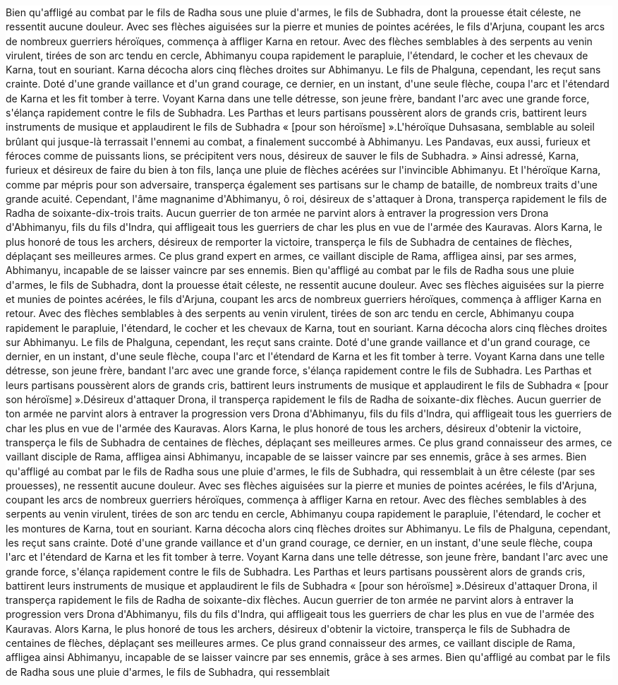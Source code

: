 Bien qu'affligé au combat par le fils de Radha sous une pluie d'armes, le fils de Subhadra, dont la prouesse était céleste, ne ressentit aucune douleur. Avec ses flèches aiguisées sur la pierre et munies de pointes acérées, le fils d'Arjuna, coupant les arcs de nombreux guerriers héroïques, commença à affliger Karna en retour. Avec des flèches semblables à des serpents au venin virulent, tirées de son arc tendu en cercle, Abhimanyu coupa rapidement le parapluie, l'étendard, le cocher et les chevaux de Karna, tout en souriant. Karna décocha alors cinq flèches droites sur Abhimanyu. Le fils de Phalguna, cependant, les reçut sans crainte. Doté d'une grande vaillance et d'un grand courage, ce dernier, en un instant, d'une seule flèche, coupa l'arc et l'étendard de Karna et les fit tomber à terre. Voyant Karna dans une telle détresse, son jeune frère, bandant l'arc avec une grande force, s'élança rapidement contre le fils de Subhadra. Les Parthas et leurs partisans poussèrent alors de grands cris, battirent leurs instruments de musique et applaudirent le fils de Subhadra « [pour son héroïsme] ».L'héroïque Duhsasana, semblable au soleil brûlant qui jusque-là terrassait l'ennemi au combat, a finalement succombé à Abhimanyu. Les Pandavas, eux aussi, furieux et féroces comme de puissants lions, se précipitent vers nous, désireux de sauver le fils de Subhadra. » Ainsi adressé, Karna, furieux et désireux de faire du bien à ton fils, lança une pluie de flèches acérées sur l'invincible Abhimanyu. Et l'héroïque Karna, comme par mépris pour son adversaire, transperça également ses partisans sur le champ de bataille, de nombreux traits d'une grande acuité. Cependant, l'âme magnanime d'Abhimanyu, ô roi, désireux de s'attaquer à Drona, transperça rapidement le fils de Radha de soixante-dix-trois traits. Aucun guerrier de ton armée ne parvint alors à entraver la progression vers Drona d'Abhimanyu, fils du fils d'Indra, qui affligeait tous les guerriers de char les plus en vue de l'armée des Kauravas. Alors Karna, le plus honoré de tous les archers, désireux de remporter la victoire, transperça le fils de Subhadra de centaines de flèches, déplaçant ses meilleures armes. Ce plus grand expert en armes, ce vaillant disciple de Rama, affligea ainsi, par ses armes, Abhimanyu, incapable de se laisser vaincre par ses ennemis. Bien qu'affligé au combat par le fils de Radha sous une pluie d'armes, le fils de Subhadra, dont la prouesse était céleste, ne ressentit aucune douleur. Avec ses flèches aiguisées sur la pierre et munies de pointes acérées, le fils d'Arjuna, coupant les arcs de nombreux guerriers héroïques, commença à affliger Karna en retour. Avec des flèches semblables à des serpents au venin virulent, tirées de son arc tendu en cercle, Abhimanyu coupa rapidement le parapluie, l'étendard, le cocher et les chevaux de Karna, tout en souriant. Karna décocha alors cinq flèches droites sur Abhimanyu. Le fils de Phalguna, cependant, les reçut sans crainte. Doté d'une grande vaillance et d'un grand courage, ce dernier, en un instant, d'une seule flèche, coupa l'arc et l'étendard de Karna et les fit tomber à terre. Voyant Karna dans une telle détresse, son jeune frère, bandant l'arc avec une grande force, s'élança rapidement contre le fils de Subhadra. Les Parthas et leurs partisans poussèrent alors de grands cris, battirent leurs instruments de musique et applaudirent le fils de Subhadra « [pour son héroïsme] ».Désireux d'attaquer Drona, il transperça rapidement le fils de Radha de soixante-dix flèches. Aucun guerrier de ton armée ne parvint alors à entraver la progression vers Drona d'Abhimanyu, fils du fils d'Indra, qui affligeait tous les guerriers de char les plus en vue de l'armée des Kauravas. Alors Karna, le plus honoré de tous les archers, désireux d'obtenir la victoire, transperça le fils de Subhadra de centaines de flèches, déplaçant ses meilleures armes. Ce plus grand connaisseur des armes, ce vaillant disciple de Rama, affligea ainsi Abhimanyu, incapable de se laisser vaincre par ses ennemis, grâce à ses armes. Bien qu'affligé au combat par le fils de Radha sous une pluie d'armes, le fils de Subhadra, qui ressemblait à un être céleste (par ses prouesses), ne ressentit aucune douleur. Avec ses flèches aiguisées sur la pierre et munies de pointes acérées, le fils d'Arjuna, coupant les arcs de nombreux guerriers héroïques, commença à affliger Karna en retour. Avec des flèches semblables à des serpents au venin virulent, tirées de son arc tendu en cercle, Abhimanyu coupa rapidement le parapluie, l'étendard, le cocher et les montures de Karna, tout en souriant. Karna décocha alors cinq flèches droites sur Abhimanyu. Le fils de Phalguna, cependant, les reçut sans crainte. Doté d'une grande vaillance et d'un grand courage, ce dernier, en un instant, d'une seule flèche, coupa l'arc et l'étendard de Karna et les fit tomber à terre. Voyant Karna dans une telle détresse, son jeune frère, bandant l'arc avec une grande force, s'élança rapidement contre le fils de Subhadra. Les Parthas et leurs partisans poussèrent alors de grands cris, battirent leurs instruments de musique et applaudirent le fils de Subhadra « [pour son héroïsme] ».Désireux d'attaquer Drona, il transperça rapidement le fils de Radha de soixante-dix flèches. Aucun guerrier de ton armée ne parvint alors à entraver la progression vers Drona d'Abhimanyu, fils du fils d'Indra, qui affligeait tous les guerriers de char les plus en vue de l'armée des Kauravas. Alors Karna, le plus honoré de tous les archers, désireux d'obtenir la victoire, transperça le fils de Subhadra de centaines de flèches, déplaçant ses meilleures armes. Ce plus grand connaisseur des armes, ce vaillant disciple de Rama, affligea ainsi Abhimanyu, incapable de se laisser vaincre par ses ennemis, grâce à ses armes. Bien qu'affligé au combat par le fils de Radha sous une pluie d'armes, le fils de Subhadra, qui ressemblait